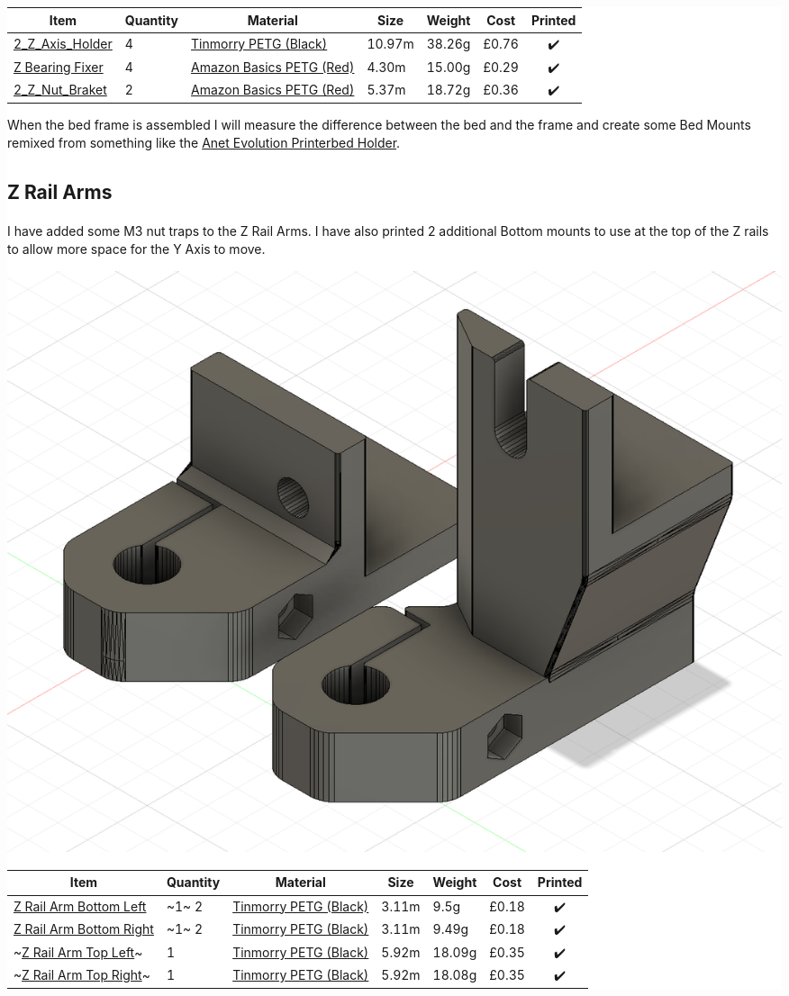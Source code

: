 | Item                                                                                                                                               | Quantity | Material                                                            | Size   | Weight | Cost  |      Printed       |
| -------------------------------------------------------------------------------------------------------------------------------------------------- | -------- | ------------------------------------------------------------------- | ------ | ------ | ----- | :----------------: |
| [2_Z_Axis_Holder](https://www.thingiverse.com/thing:2786292/files)                                                                                 | 4        | [Tinmorry PETG (Black)](printer-filament#tinmorry-petg-black)       | 10.97m | 38.26g | £0.76 | :heavy_check_mark: |
| [Z Bearing Fixer](https://github.com/mikepthomas/3dprinting/blob/main/Designs/Hypercube%20Z%20Bearing%20Fixer/Hypercube%20Z%20Bearing%20Fixer.stl) | 4        | [Amazon Basics PETG (Red)](printer-filament#amazon-basics-petg-red) | 4.30m  | 15.00g | £0.29 | :heavy_check_mark: |
| [2_Z_Nut_Braket](https://www.thingiverse.com/thing:2786292/files)                                                                                  | 2        | [Amazon Basics PETG (Red)](printer-filament#amazon-basics-petg-red) | 5.37m  | 18.72g | £0.36 | :heavy_check_mark: |

When the bed frame is assembled I will measure the difference between the bed and the frame and create some Bed Mounts remixed from something like the [Anet Evolution Printerbed Holder](https://www.thingiverse.com/thing:3351036).

## Z Rail Arms

I have added some M3 nut traps to the Z Rail Arms. I have also printed 2 additional Bottom mounts to use at the top of the Z rails to allow more space for the Y Axis to move.

![Stock rail arms with added m3 nut traps](/assets/blog/printer-hypercube/z-rail-arms.png)

| Item                                                                                                                                                  | Quantity | Material                                                      | Size  | Weight | Cost  |      Printed       |
| ----------------------------------------------------------------------------------------------------------------------------------------------------- | -------- | ------------------------------------------------------------- | ----- | ------ | ----- | :----------------: |
| [Z Rail Arm Bottom Left](https://github.com/mikepthomas/3dprinting/blob/main/Designs/Hypercube%20Z%20Rail%20Arm/Z%20Rail%20Arm%20Bottom%20Left.stl)   | ~1~ 2    | [Tinmorry PETG (Black)](printer-filament#tinmorry-petg-black) | 3.11m | 9.5g   | £0.18 | :heavy_check_mark: |
| [Z Rail Arm Bottom Right](https://github.com/mikepthomas/3dprinting/blob/main/Designs/Hypercube%20Z%20Rail%20Arm/Z%20Rail%20Arm%20Bottom%20Right.stl) | ~1~ 2    | [Tinmorry PETG (Black)](printer-filament#tinmorry-petg-black) | 3.11m | 9.49g  | £0.18 | :heavy_check_mark: |
| ~[Z Rail Arm Top Left](https://github.com/mikepthomas/3dprinting/blob/main/Designs/Hypercube%20Z%20Rail%20Arm/Z%20Rail%20Arm%20Top%20Left.stl)~       | 1        | [Tinmorry PETG (Black)](printer-filament#tinmorry-petg-black) | 5.92m | 18.09g | £0.35 | :heavy_check_mark: |
| ~[Z Rail Arm Top Right](https://github.com/mikepthomas/3dprinting/blob/main/Designs/Hypercube%20Z%20Rail%20Arm/Z%20Rail%20Arm%20Top%20Right.stl)~     | 1        | [Tinmorry PETG (Black)](printer-filament#tinmorry-petg-black) | 5.92m | 18.08g | £0.35 | :heavy_check_mark: |
